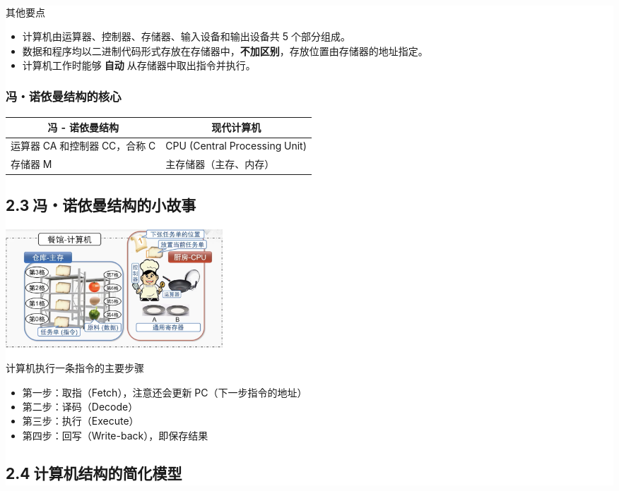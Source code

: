 其他要点

-   计算机由运算器、控制器、存储器、输入设备和输出设备共 5 个部分组成。
-   数据和程序均以二进制代码形式存放在存储器中，**不加区别**，存放位置由存储器的地址指定。
-   计算机工作时能够 **自动** 从存储器中取出指令并执行。

### 冯・诺依曼结构的核心

| 冯 - 诺依曼结构               | 现代计算机                    |
| ----------------------------- | ----------------------------- |
| 运算器 CA 和控制器 CC，合称 C | CPU (Central Processing Unit) |
| 存储器 M                      | 主存储器（主存、内存）        |

## 2.3 冯・诺依曼结构的小故事

<img src="./2.计算机基本结构.assets/CleanShot 2024-03-02 at 17.04.31@2x.png" alt="CleanShot 2024-03-02 at 17.04.31@2x" style="zoom:30%;" />

计算机执行一条指令的主要步骤

-   第一步：取指（Fetch），注意还会更新 PC（下一步指令的地址）
-   第二步：译码（Decode）
-   第三步：执行（Execute）
-   第四步：回写（Write-back），即保存结果

## 2.4 计算机结构的简化模型
